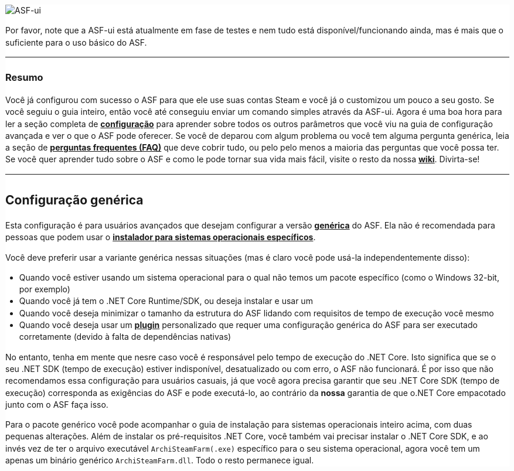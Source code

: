 ![ASF-ui](https://raw.githubusercontent.com/JustArchiNET/ASF-ui/main/.github/previews/bots.png)

Por favor, note que a ASF-ui está atualmente em fase de testes e nem tudo está disponível/funcionando ainda, mas é mais que o suficiente para o uso básico do ASF.

* * *

### Resumo

Você já configurou com sucesso o ASF para que ele use suas contas Steam e você já o customizou um pouco a seu gosto. Se você seguiu o guia inteiro, então você até conseguiu enviar um comando simples através da ASF-ui. Agora é uma boa hora para ler a seção completa de **[configuração](https://github.com/JustArchiNET/ArchiSteamFarm/wiki/Configuration-pt-BR)** para aprender sobre todos os outros parâmetros que você viu na guia de configuração avançada e ver o que o ASF pode oferecer. Se você de deparou com algum problema ou você tem alguma pergunta genérica, leia a seção de **[perguntas frequentes (FAQ)](https://github.com/JustArchiNET/ArchiSteamFarm/wiki/FAQ-pt-BR)** que deve cobrir tudo, ou pelo pelo menos a maioria das perguntas que você possa ter. Se você quer aprender tudo sobre o ASF e como le pode tornar sua vida mais fácil, visite o resto da nossa **[wiki](https://github.com/JustArchiNET/ArchiSteamFarm/wiki/Home-pt-BR)**. Divirta-se!

* * *

## Configuração genérica

Esta configuração é para usuários avançados que desejam configurar a versão **[genérica](https://github.com/JustArchiNET/ArchiSteamFarm/wiki/Compatibility#generic)** do ASF. Ela não é recomendada para pessoas que podem usar o **[instalador para sistemas operacionais específicos](#instalador-para-sistemas-operacionais-específicos)**.

Você deve preferir usar a variante genérica nessas situações (mas é claro você pode usá-la independentemente disso):

- Quando você estiver usando um sistema operacional para o qual não temos um pacote específico (como o Windows 32-bit, por exemplo)
- Quando você já tem o .NET Core Runtime/SDK, ou deseja instalar e usar um
- Quando você deseja minimizar o tamanho da estrutura do ASF lidando com requisitos de tempo de execução você mesmo
- Quando você deseja usar um **[plugin](https://github.com/JustArchiNET/ArchiSteamFarm/wiki/Plugins)** personalizado que requer uma configuração genérica do ASF para ser executado corretamente (devido à falta de dependências nativas)

No entanto, tenha em mente que nesre caso você é responsável pelo tempo de execução do .NET Core. Isto significa que se o seu .NET SDK (tempo de execução) estiver indisponível, desatualizado ou com erro, o ASF não funcionará. É por isso que não recomendamos essa configuração para usuários casuais, já que você agora precisa garantir que seu .NET Core SDK (tempo de execução) corresponda as exigências do ASF e pode executá-lo, ao contrário da **nossa** garantia de que o.NET Core empacotado junto com o ASF faça isso.

Para o pacote genérico você pode acompanhar o guia de instalação para sistemas operacionais inteiro acima, com duas pequenas alterações. Além de instalar os pré-requisitos .NET Core, você também vai precisar instalar o .NET Core SDK, e ao invés vez de ter o arquivo executável `ArchiSteamFarm(.exe)` específico para o seu sistema operacional, agora você tem um apenas um binário genérico `ArchiSteamFarm.dll`. Todo o resto permanece igual.
